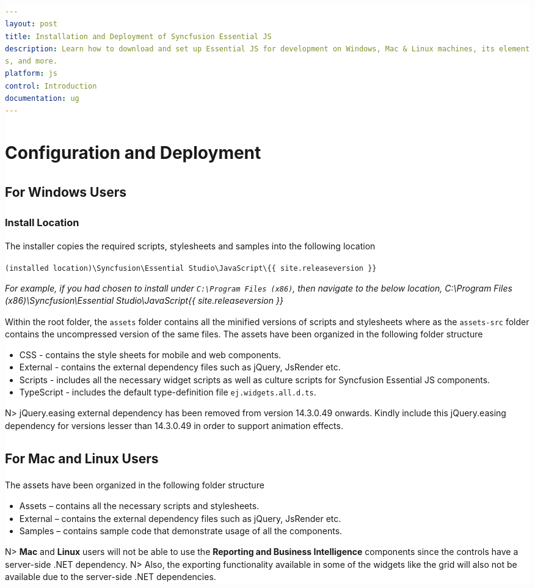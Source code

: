 ```yaml
---
layout: post
title: Installation and Deployment of Syncfusion Essential JS 
description: Learn how to download and set up Essential JS for development on Windows, Mac & Linux machines, its elements, and more.
platform: js
control: Introduction
documentation: ug
---
```


# Configuration and Deployment

## For Windows Users

### Install Location

The installer copies the required scripts, stylesheets and samples into the following location

`(installed location)\Syncfusion\Essential Studio\JavaScript\{{ site.releaseversion }}`

_For example, if you had chosen to install under `C:\Program Files (x86)`, then navigate to the below location, C:\Program Files (x86)\Syncfusion\Essential Studio\JavaScript\{{ site.releaseversion }}_

Within the root folder, the `assets` folder contains all the minified versions of scripts and stylesheets where as the `assets-src` folder contains the uncompressed version of the same files. The assets have been organized in the following folder structure

  * CSS - contains the style sheets for mobile and web components.
  * External - contains the external dependency files such as jQuery, JsRender etc.
  * Scripts - includes all the necessary widget scripts as well as culture scripts for Syncfusion Essential JS components.
  * TypeScript - includes the default type-definition file `ej.widgets.all.d.ts`.

N> jQuery.easing external dependency has been removed from version 14.3.0.49 onwards. Kindly include this jQuery.easing dependency for versions lesser than 14.3.0.49 in order to support animation effects.

## For Mac and Linux Users

The assets have been organized in the following folder structure

* Assets – contains all the necessary scripts and stylesheets.
* External – contains the external dependency files such as jQuery, JsRender etc.
* Samples  – contains sample code that demonstrate usage of all the components.


N>   **Mac** and **Linux** users will not be able to use the **Reporting and Business Intelligence** components since the controls have a server-side .NET dependency.
N>  Also, the exporting functionality available in some of the widgets like the grid will also not be available due to the server-side .NET dependencies.
